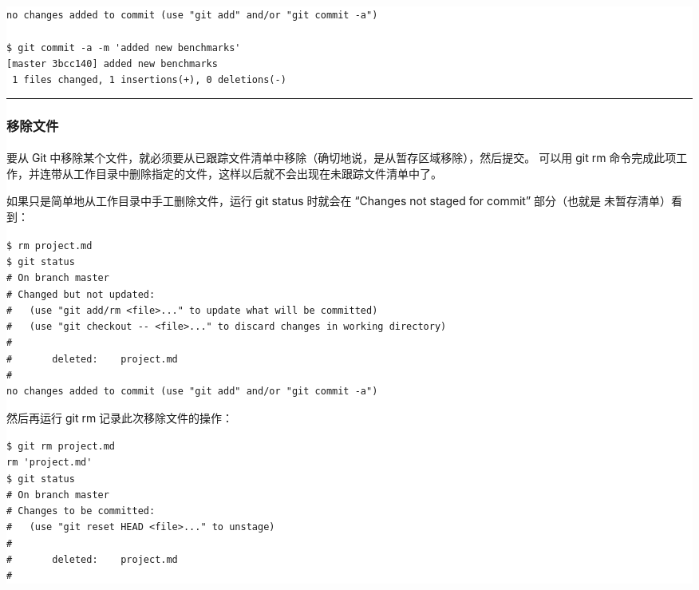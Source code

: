     no changes added to commit (use "git add" and/or "git commit -a")
    
    $ git commit -a -m 'added new benchmarks'
    [master 3bcc140] added new benchmarks
     1 files changed, 1 insertions(+), 0 deletions(-)

***

### 移除文件

要从 Git 中移除某个文件，就必须要从已跟踪文件清单中移除（确切地说，是从暂存区域移除），然后提交。 可以用 git rm 命令完成此项工作，并连带从工作目录中删除指定的文件，这样以后就不会出现在未跟踪文件清单中了。

如果只是简单地从工作目录中手工删除文件，运行 git status 时就会在 “Changes not staged for commit” 部分（也就是 未暂存清单）看到：

    $ rm project.md
    $ git status
    # On branch master
    # Changed but not updated:
    #   (use "git add/rm <file>..." to update what will be committed)
    #   (use "git checkout -- <file>..." to discard changes in working directory)
    #
    #       deleted:    project.md
    #
    no changes added to commit (use "git add" and/or "git commit -a")

然后再运行 git rm 记录此次移除文件的操作：

    $ git rm project.md
    rm 'project.md'
    $ git status
    # On branch master
    # Changes to be committed:
    #   (use "git reset HEAD <file>..." to unstage)
    #
    #       deleted:    project.md
    #

